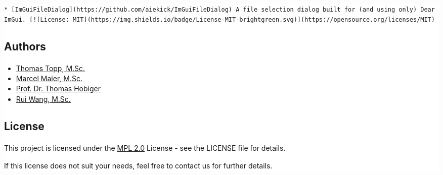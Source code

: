     * [ImGuiFileDialog](https://github.com/aiekick/ImGuiFileDialog) A file selection dialog built for (and using only) Dear ImGui. [![License: MIT](https://img.shields.io/badge/License-MIT-brightgreen.svg)](https://opensource.org/licenses/MIT)

## Authors

* [Thomas Topp, M.Sc.](mailto:topp@ins.uni-stuttgart.de?subject=[INSTINCT]%20)
* [Marcel Maier, M.Sc.](mailto:marcel.maier@ins.uni-stuttgart.de?subject=[INSTINCT]%20)
* [Prof. Dr. Thomas Hobiger](mailto:thomas.hobiger@ins.uni-stuttgart.de?subject=[INSTINCT]%20)
* [Rui Wang, M.Sc.](mailto:rui.wang@ins.uni-stuttgart.de?subject=[INSTINCT]%20)

## License

This project is licensed under the [MPL 2.0](https://mozilla.org/MPL/2.0/) License - see the LICENSE file for details.

If this license does not suit your needs, feel free to contact us for further details.
